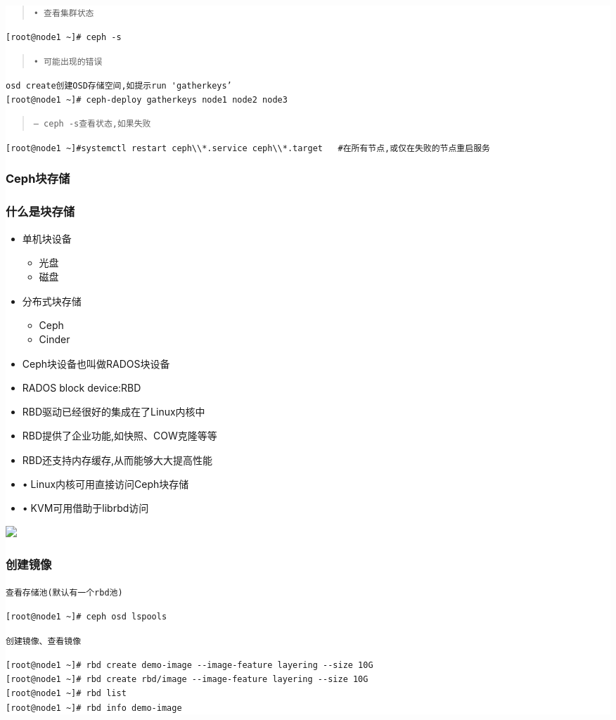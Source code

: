 > `• 查看集群状态`

```
[root@node1 ~]# ceph -s
```

> `• 可能出现的错误`

```
osd create创建OSD存储空间,如提示run 'gatherkeys’
[root@node1 ~]# ceph-deploy gatherkeys node1 node2 node3
```

> `– ceph -s查看状态,如果失败`

```
[root@node1 ~]#systemctl restart ceph\\*.service ceph\\*.target   #在所有节点,或仅在失败的节点重启服务
```

### Ceph块存储

### 什么是块存储

*   单机块设备
    *   光盘
    *   磁盘
*   分布式块存储
    *   Ceph
    *   Cinder
*   Ceph块设备也叫做RADOS块设备

*   RADOS block device:RBD

*   RBD驱动已经很好的集成在了Linux内核中

*   RBD提供了企业功能,如快照、COW克隆等等

*   RBD还支持内存缓存,从而能够大大提高性能

*   • Linux内核可用直接访问Ceph块存储

*   • KVM可用借助于librbd访问

![](http://bk.poph163.com/wp-content/uploads/2018/05/2018-05-21-19-10-55%E5%B1%8F%E5%B9%95%E6%88%AA%E5%9B%BE.png)

### 创建镜像

`查看存储池(默认有一个rbd池)`

```
[root@node1 ~]# ceph osd lspools
```

`创建镜像、查看镜像`

```
[root@node1 ~]# rbd create demo-image --image-feature layering --size 10G
[root@node1 ~]# rbd create rbd/image --image-feature layering --size 10G
[root@node1 ~]# rbd list
[root@node1 ~]# rbd info demo-image
```
